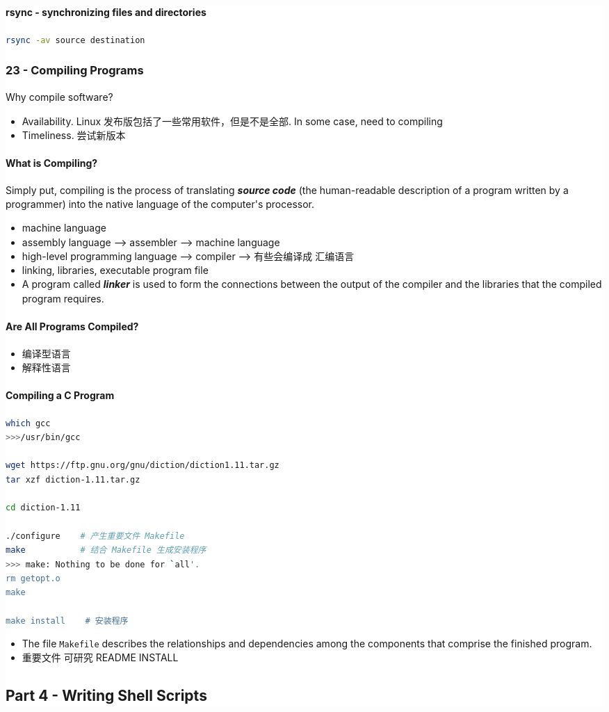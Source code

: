 #### rsync - synchronizing files and directories

```bash
rsync -av source destination
```

### 23 - Compiling Programs

Why compile software?

* Availability. Linux 发布版包括了一些常用软件，但是不是全部. In some case, need to compiling
* Timeliness. 尝试新版本

#### What is Compiling?

Simply put, compiling is the process of translating _**source code**_ \(the human-readable description of a program written by a programmer\) into the native language of the computer's processor.

* machine language
* assembly language  --&gt; assembler --&gt; machine language
* high-level programming language  --&gt; compiler  --&gt; 有些会编译成 汇编语言
* linking, libraries, executable program file
* A program called _**linker**_ is used to form the connections between the output of the compiler and the libraries that the compiled program requires.

#### Are All Programs Compiled?

* 编译型语言
* 解释性语言

#### Compiling a C Program

```bash
which gcc
>>>/usr/bin/gcc

wget https://ftp.gnu.org/gnu/diction/diction1.11.tar.gz 
tar xzf diction-1.11.tar.gz

cd diction-1.11

./configure    # 产生重要文件 Makefile
make           # 结合 Makefile 生成安装程序
>>> make: Nothing to be done for `all'.
rm getopt.o
make

make install    # 安装程序
```

* The file `Makefile` describes the relationships and dependencies among the components that comprise the finished program.
* 重要文件 可研究  README INSTALL

## Part 4 - Writing Shell Scripts
